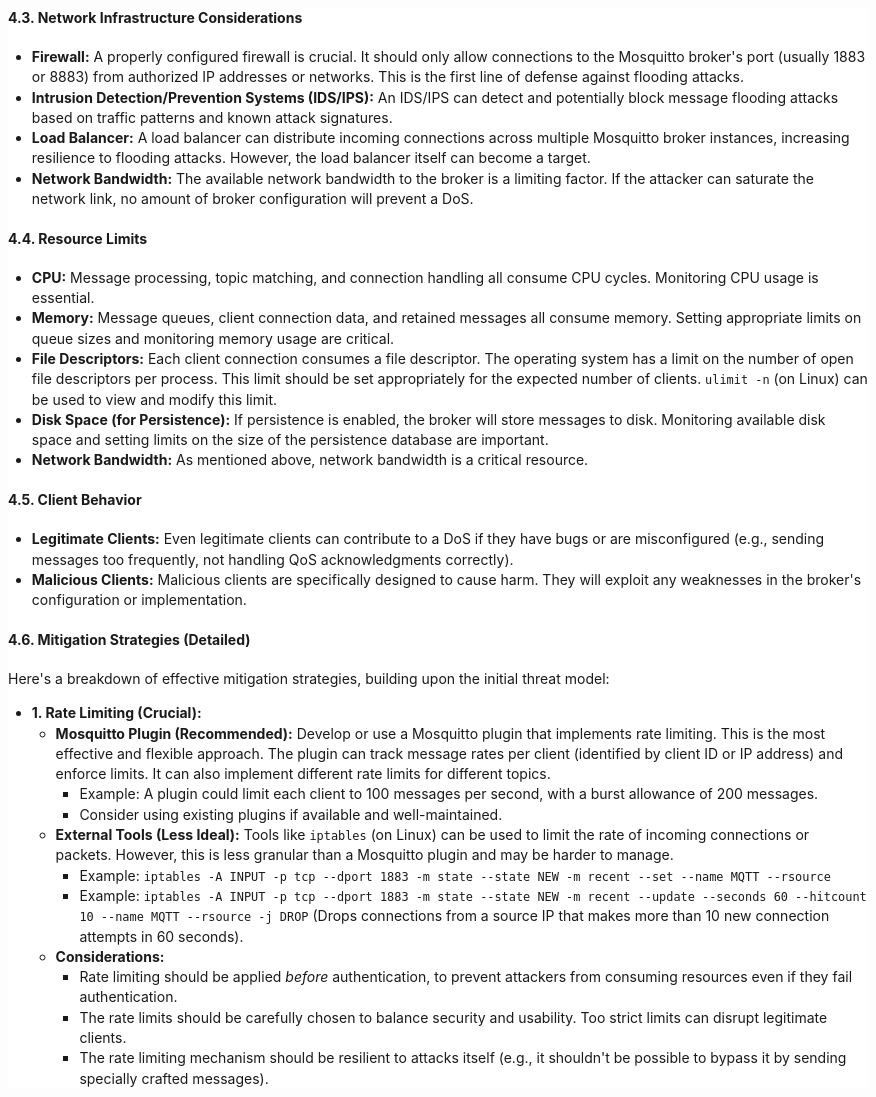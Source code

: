 #### 4.3. Network Infrastructure Considerations

*   **Firewall:**  A properly configured firewall is crucial.  It should only allow connections to the Mosquitto broker's port (usually 1883 or 8883) from authorized IP addresses or networks.  This is the first line of defense against flooding attacks.
*   **Intrusion Detection/Prevention Systems (IDS/IPS):**  An IDS/IPS can detect and potentially block message flooding attacks based on traffic patterns and known attack signatures.
*   **Load Balancer:**  A load balancer can distribute incoming connections across multiple Mosquitto broker instances, increasing resilience to flooding attacks.  However, the load balancer itself can become a target.
*   **Network Bandwidth:**  The available network bandwidth to the broker is a limiting factor.  If the attacker can saturate the network link, no amount of broker configuration will prevent a DoS.

#### 4.4. Resource Limits

*   **CPU:**  Message processing, topic matching, and connection handling all consume CPU cycles.  Monitoring CPU usage is essential.
*   **Memory:**  Message queues, client connection data, and retained messages all consume memory.  Setting appropriate limits on queue sizes and monitoring memory usage are critical.
*   **File Descriptors:**  Each client connection consumes a file descriptor.  The operating system has a limit on the number of open file descriptors per process.  This limit should be set appropriately for the expected number of clients.  `ulimit -n` (on Linux) can be used to view and modify this limit.
*   **Disk Space (for Persistence):**  If persistence is enabled, the broker will store messages to disk.  Monitoring available disk space and setting limits on the size of the persistence database are important.
*   **Network Bandwidth:** As mentioned above, network bandwidth is a critical resource.

#### 4.5. Client Behavior

*   **Legitimate Clients:**  Even legitimate clients can contribute to a DoS if they have bugs or are misconfigured (e.g., sending messages too frequently, not handling QoS acknowledgments correctly).
*   **Malicious Clients:**  Malicious clients are specifically designed to cause harm.  They will exploit any weaknesses in the broker's configuration or implementation.

#### 4.6. Mitigation Strategies (Detailed)

Here's a breakdown of effective mitigation strategies, building upon the initial threat model:

*   **1. Rate Limiting (Crucial):**
    *   **Mosquitto Plugin (Recommended):**  Develop or use a Mosquitto plugin that implements rate limiting.  This is the most effective and flexible approach.  The plugin can track message rates per client (identified by client ID or IP address) and enforce limits.  It can also implement different rate limits for different topics.
        *   Example:  A plugin could limit each client to 100 messages per second, with a burst allowance of 200 messages.
        *   Consider using existing plugins if available and well-maintained.
    *   **External Tools (Less Ideal):**  Tools like `iptables` (on Linux) can be used to limit the rate of incoming connections or packets.  However, this is less granular than a Mosquitto plugin and may be harder to manage.
        *   Example: `iptables -A INPUT -p tcp --dport 1883 -m state --state NEW -m recent --set --name MQTT --rsource`
        *   Example: `iptables -A INPUT -p tcp --dport 1883 -m state --state NEW -m recent --update --seconds 60 --hitcount 10 --name MQTT --rsource -j DROP` (Drops connections from a source IP that makes more than 10 new connection attempts in 60 seconds).
    *   **Considerations:**
        *   Rate limiting should be applied *before* authentication, to prevent attackers from consuming resources even if they fail authentication.
        *   The rate limits should be carefully chosen to balance security and usability.  Too strict limits can disrupt legitimate clients.
        *   The rate limiting mechanism should be resilient to attacks itself (e.g., it shouldn't be possible to bypass it by sending specially crafted messages).
